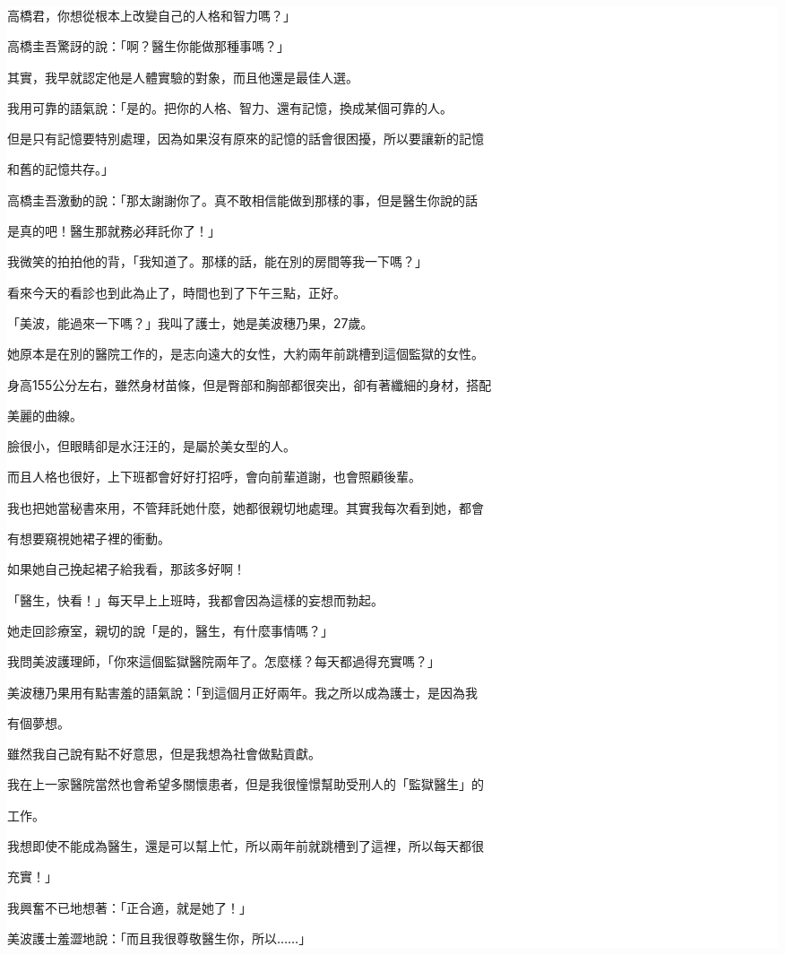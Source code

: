 高橋君，你想從根本上改變自己的人格和智力嗎？」

高橋圭吾驚訝的說：「啊？醫生你能做那種事嗎？」

其實，我早就認定他是人體實驗的對象，而且他還是最佳人選。

我用可靠的語氣說：「是的。把你的人格、智力、還有記憶，換成某個可靠的人。

但是只有記憶要特別處理，因為如果沒有原來的記憶的話會很困擾，所以要讓新的記憶

和舊的記憶共存。」

高橋圭吾激動的說：「那太謝謝你了。真不敢相信能做到那樣的事，但是醫生你說的話

是真的吧！醫生那就務必拜託你了！」

我微笑的拍拍他的背，「我知道了。那樣的話，能在別的房間等我一下嗎？」

看來今天的看診也到此為止了，時間也到了下午三點，正好。



「美波，能過來一下嗎？」我叫了護士，她是美波穗乃果，27歲。

她原本是在別的醫院工作的，是志向遠大的女性，大約兩年前跳槽到這個監獄的女性。



身高155公分左右，雖然身材苗條，但是臀部和胸部都很突出，卻有著纖細的身材，搭配

美麗的曲線。

臉很小，但眼睛卻是水汪汪的，是屬於美女型的人。

而且人格也很好，上下班都會好好打招呼，會向前輩道謝，也會照顧後輩。

我也把她當秘書來用，不管拜託她什麼，她都很親切地處理。其實我每次看到她，都會

有想要窺視她裙子裡的衝動。

如果她自己挽起裙子給我看，那該多好啊！

「醫生，快看！」每天早上上班時，我都會因為這樣的妄想而勃起。



她走回診療室，親切的說「是的，醫生，有什麼事情嗎？」

我問美波護理師，「你來這個監獄醫院兩年了。怎麼樣？每天都過得充實嗎？」

美波穗乃果用有點害羞的語氣說：「到這個月正好兩年。我之所以成為護士，是因為我

有個夢想。

雖然我自己說有點不好意思，但是我想為社會做點貢獻。

我在上一家醫院當然也會希望多關懷患者，但是我很憧憬幫助受刑人的「監獄醫生」的

工作。

我想即使不能成為醫生，還是可以幫上忙，所以兩年前就跳槽到了這裡，所以每天都很

充實！」

我興奮不已地想著：「正合適，就是她了！」

美波護士羞澀地說：「而且我很尊敬醫生你，所以……」

